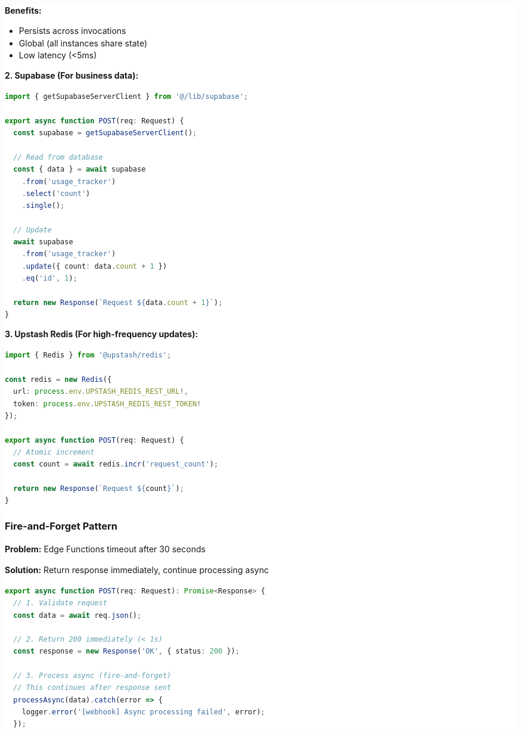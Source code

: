 **Benefits:**
- Persists across invocations
- Global (all instances share state)
- Low latency (<5ms)

**2. Supabase (For business data):**

```typescript
import { getSupabaseServerClient } from '@/lib/supabase';

export async function POST(req: Request) {
  const supabase = getSupabaseServerClient();

  // Read from database
  const { data } = await supabase
    .from('usage_tracker')
    .select('count')
    .single();

  // Update
  await supabase
    .from('usage_tracker')
    .update({ count: data.count + 1 })
    .eq('id', 1);

  return new Response(`Request ${data.count + 1}`);
}
```

**3. Upstash Redis (For high-frequency updates):**

```typescript
import { Redis } from '@upstash/redis';

const redis = new Redis({
  url: process.env.UPSTASH_REDIS_REST_URL!,
  token: process.env.UPSTASH_REDIS_REST_TOKEN!
});

export async function POST(req: Request) {
  // Atomic increment
  const count = await redis.incr('request_count');

  return new Response(`Request ${count}`);
}
```

### Fire-and-Forget Pattern

**Problem:** Edge Functions timeout after 30 seconds

**Solution:** Return response immediately, continue processing async

```typescript
export async function POST(req: Request): Promise<Response> {
  // 1. Validate request
  const data = await req.json();

  // 2. Return 200 immediately (< 1s)
  const response = new Response('OK', { status: 200 });

  // 3. Process async (fire-and-forget)
  // This continues after response sent
  processAsync(data).catch(error => {
    logger.error('[webhook] Async processing failed', error);
  });

```